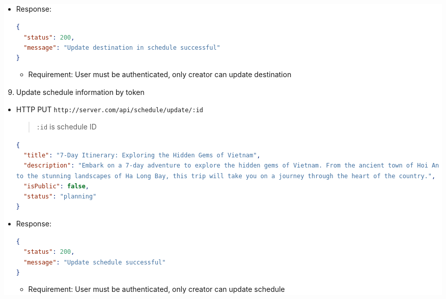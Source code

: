 - Response:

  ```json
  {
  	"status": 200,
  	"message": "Update destination in schedule successful"
  }
  ```

  - Requirement: User must be authenticated, only creator can update destination

9. Update schedule information by token

- HTTP PUT `http://server.com/api/schedule/update/:id`

  > `:id` is schedule ID

  ```json
  {
  	"title": "7-Day Itinerary: Exploring the Hidden Gems of Vietnam",
  	"description": "Embark on a 7-day adventure to explore the hidden gems of Vietnam. From the ancient town of Hoi An to the stunning landscapes of Ha Long Bay, this trip will take you on a journey through the heart of the country.",
  	"isPublic": false,
  	"status": "planning"
  }
  ```

- Response:

  ```json
  {
  	"status": 200,
  	"message": "Update schedule successful"
  }
  ```

  - Requirement: User must be authenticated, only creator can update schedule
